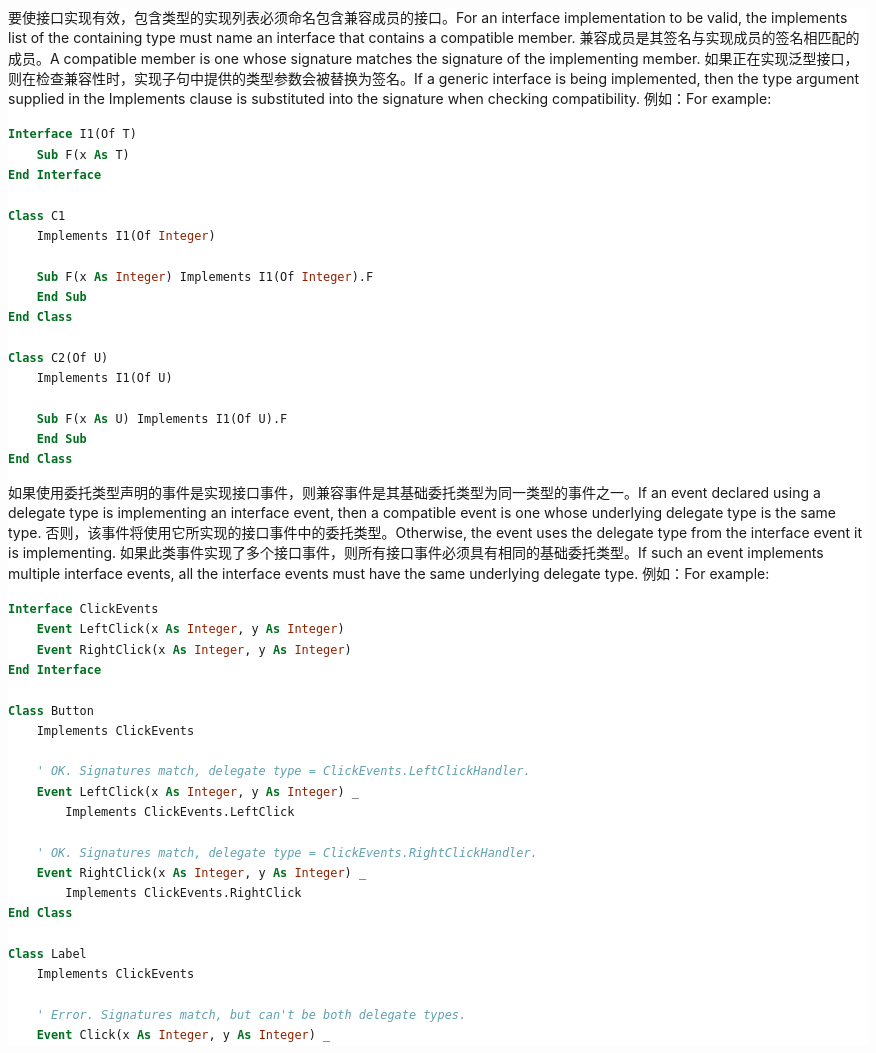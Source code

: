<span data-ttu-id="3eb9c-110">要使接口实现有效，包含类型的实现列表必须命名包含兼容成员的接口。</span><span class="sxs-lookup"><span data-stu-id="3eb9c-110">For an interface implementation to be valid, the implements list of the containing type must name an interface that contains a compatible member.</span></span> <span data-ttu-id="3eb9c-111">兼容成员是其签名与实现成员的签名相匹配的成员。</span><span class="sxs-lookup"><span data-stu-id="3eb9c-111">A compatible member is one whose signature matches the signature of the implementing member.</span></span> <span data-ttu-id="3eb9c-112">如果正在实现泛型接口，则在检查兼容性时，实现子句中提供的类型参数会被替换为签名。</span><span class="sxs-lookup"><span data-stu-id="3eb9c-112">If a generic interface is being implemented, then the type argument supplied in the Implements clause is substituted into the signature when checking compatibility.</span></span> <span data-ttu-id="3eb9c-113">例如：</span><span class="sxs-lookup"><span data-stu-id="3eb9c-113">For example:</span></span>

```vb
Interface I1(Of T)
    Sub F(x As T)
End Interface

Class C1
    Implements I1(Of Integer)

    Sub F(x As Integer) Implements I1(Of Integer).F
    End Sub
End Class

Class C2(Of U)
    Implements I1(Of U)

    Sub F(x As U) Implements I1(Of U).F
    End Sub
End Class
```

<span data-ttu-id="3eb9c-114">如果使用委托类型声明的事件是实现接口事件，则兼容事件是其基础委托类型为同一类型的事件之一。</span><span class="sxs-lookup"><span data-stu-id="3eb9c-114">If an event declared using a delegate type is implementing an interface event, then a compatible event is one whose underlying delegate type is the same type.</span></span> <span data-ttu-id="3eb9c-115">否则，该事件将使用它所实现的接口事件中的委托类型。</span><span class="sxs-lookup"><span data-stu-id="3eb9c-115">Otherwise, the event uses the delegate type from the interface event it is implementing.</span></span> <span data-ttu-id="3eb9c-116">如果此类事件实现了多个接口事件，则所有接口事件必须具有相同的基础委托类型。</span><span class="sxs-lookup"><span data-stu-id="3eb9c-116">If such an event implements multiple interface events, all the interface events must have the same underlying delegate type.</span></span> <span data-ttu-id="3eb9c-117">例如：</span><span class="sxs-lookup"><span data-stu-id="3eb9c-117">For example:</span></span>

```vb
Interface ClickEvents
    Event LeftClick(x As Integer, y As Integer)
    Event RightClick(x As Integer, y As Integer)
End Interface

Class Button
    Implements ClickEvents

    ' OK. Signatures match, delegate type = ClickEvents.LeftClickHandler.
    Event LeftClick(x As Integer, y As Integer) _
        Implements ClickEvents.LeftClick

    ' OK. Signatures match, delegate type = ClickEvents.RightClickHandler.
    Event RightClick(x As Integer, y As Integer) _
        Implements ClickEvents.RightClick
End Class

Class Label
    Implements ClickEvents

    ' Error. Signatures match, but can't be both delegate types.
    Event Click(x As Integer, y As Integer) _
```